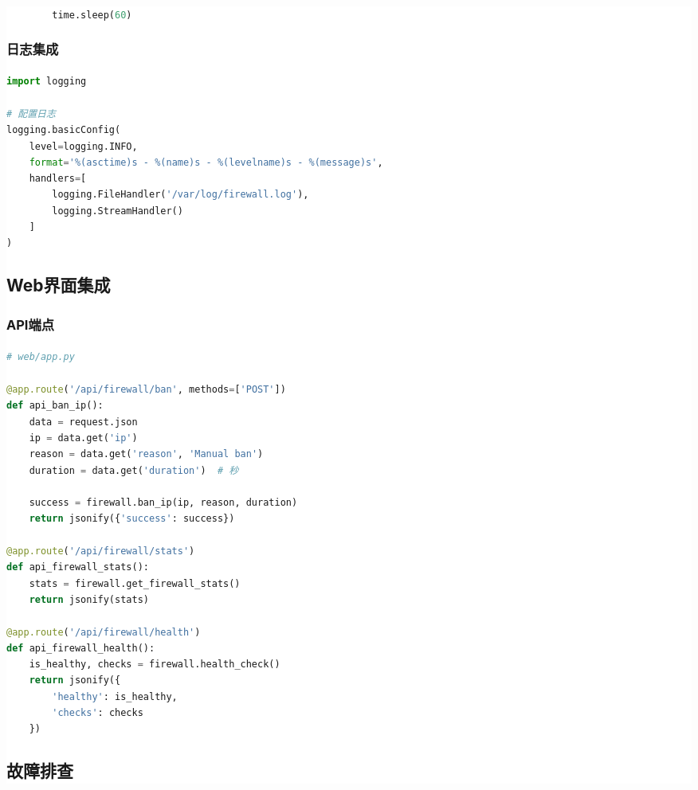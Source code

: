 ```python
        time.sleep(60)
```

### 日志集成

```python
import logging

# 配置日志
logging.basicConfig(
    level=logging.INFO,
    format='%(asctime)s - %(name)s - %(levelname)s - %(message)s',
    handlers=[
        logging.FileHandler('/var/log/firewall.log'),
        logging.StreamHandler()
    ]
)
```

## Web界面集成

### API端点

```python
# web/app.py

@app.route('/api/firewall/ban', methods=['POST'])
def api_ban_ip():
    data = request.json
    ip = data.get('ip')
    reason = data.get('reason', 'Manual ban')
    duration = data.get('duration')  # 秒
    
    success = firewall.ban_ip(ip, reason, duration)
    return jsonify({'success': success})

@app.route('/api/firewall/stats')
def api_firewall_stats():
    stats = firewall.get_firewall_stats()
    return jsonify(stats)

@app.route('/api/firewall/health')
def api_firewall_health():
    is_healthy, checks = firewall.health_check()
    return jsonify({
        'healthy': is_healthy,
        'checks': checks
    })
```

## 故障排查
